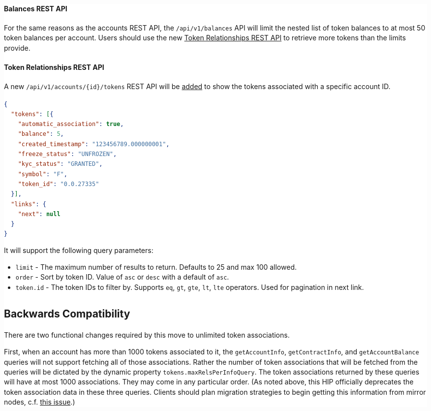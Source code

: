 #### Balances REST API

For the same reasons as the accounts REST API, the `/api/v1/balances` API will limit the nested list of token balances
to at most 50 token balances per account. Users should use the new [Token Relationships REST API](token-relationships-rest-api)
to retrieve more tokens than the limits provide.

#### Token Relationships REST API

A new `/api/v1/accounts/{id}/tokens` REST API will be [added](https://github.com/hashgraph/hedera-mirror-node/issues/4142)
to show the tokens associated with a specific account ID.

```json
{
  "tokens": [{
    "automatic_association": true,
    "balance": 5,
    "created_timestamp": "123456789.000000001",
    "freeze_status": "UNFROZEN",
    "kyc_status": "GRANTED",
    "symbol": "F",
    "token_id": "0.0.27335"
  }],
  "links": {
    "next": null
  }
}
```

It will support the following query parameters:

* `limit` -  The maximum number of results to return. Defaults to 25 and max 100 allowed.
* `order` - Sort by token ID. Value of `asc` or `desc` with a default of `asc`.
* `token.id` - The token IDs to filter by. Supports `eq`, `gt`, `gte`, `lt`, `lte` operators. Used for pagination in next link.

## Backwards Compatibility

There are two functional changes required by this move to unlimited token associations.

First, when an account has more than 1000 tokens associated to it, the `getAccountInfo`, `getContractInfo`, 
and `getAccountBalance` queries will not support fetching all of those associations. Rather the number of token 
associations that will be fetched from the queries will be dictated by the dynamic property 
`tokens.maxRelsPerInfoQuery`. The token associations returned by these queries will have at most 1000 
associations. They may come in any particular order. (As noted above, this HIP officially deprecates the 
token association data in these three queries.  Clients should plan migration strategies to begin getting 
this information from mirror nodes, c.f. [this issue](https://github.com/hashgraph/hedera-mirror-node/issues/4142).)

